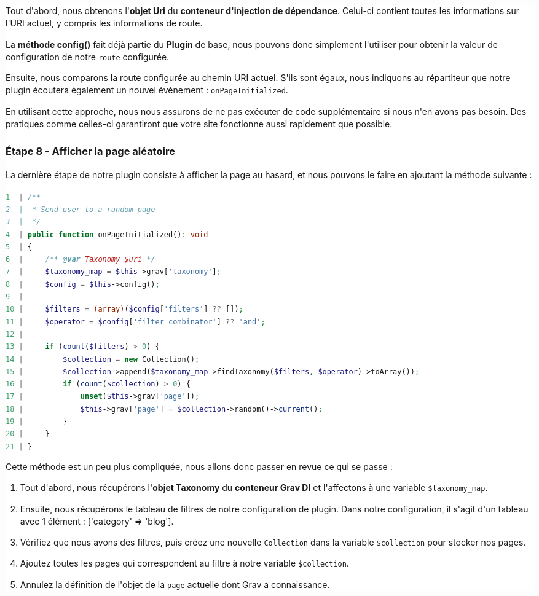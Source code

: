 Tout d'abord, nous obtenons l'**objet Uri** du **conteneur d'injection de dépendance**. Celui-ci contient toutes les informations sur l'URI actuel, y compris les informations de route.

La **méthode config()** fait déjà partie du **Plugin** de base, nous pouvons donc simplement l'utiliser pour obtenir la valeur de configuration de notre `route` configurée.

Ensuite, nous comparons la route configurée au chemin URI actuel. S'ils sont égaux, nous indiquons au répartiteur que notre plugin écoutera également un nouvel événement : `onPageInitialized`.

En utilisant cette approche, nous nous assurons de ne pas exécuter de code supplémentaire si nous n'en avons pas besoin. Des pratiques comme celles-ci garantiront que votre site fonctionne aussi rapidement que possible.

<h3 id="Étape 8 - Afficher la page aléatoire">Étape 8 - Afficher la page aléatoire
<a href="#Étape 8 - Afficher la page aléatoire" class="toc-anchor after"></a></h3>

La dernière étape de notre plugin consiste à afficher la page au hasard, et nous pouvons le faire en ajoutant la méthode suivante :

```php
1  | /**
2  |  * Send user to a random page
3  |  */
4  | public function onPageInitialized(): void
5  | {
6  |     /** @var Taxonomy $uri */
7  |     $taxonomy_map = $this->grav['taxonomy'];
8  |     $config = $this->config();
9  |
10 |     $filters = (array)($config['filters'] ?? []);
11 |     $operator = $config['filter_combinator'] ?? 'and';
12 | 
13 |     if (count($filters) > 0) {
14 |         $collection = new Collection();
15 |         $collection->append($taxonomy_map->findTaxonomy($filters, $operator)->toArray());
16 |         if (count($collection) > 0) {
17 |             unset($this->grav['page']);
18 |             $this->grav['page'] = $collection->random()->current();
19 |         }
20 |     }
21 | }
```

Cette méthode est un peu plus compliquée, nous allons donc passer en revue ce qui se passe :

1. Tout d'abord, nous récupérons l'**objet Taxonomy** du **conteneur Grav DI** et l'affectons à une variable `$taxonomy_map`.

2. Ensuite, nous récupérons le tableau de filtres de notre configuration de plugin. Dans notre configuration, il s'agit d'un tableau avec 1 élément : ['category' => 'blog'].

3. Vérifiez que nous avons des filtres, puis créez une nouvelle `Collection` dans la variable `$collection` pour stocker nos pages.

4. Ajoutez toutes les pages qui correspondent au filtre à notre variable `$collection`.

5. Annulez la définition de l'objet de la `page` actuelle dont Grav a connaissance.
